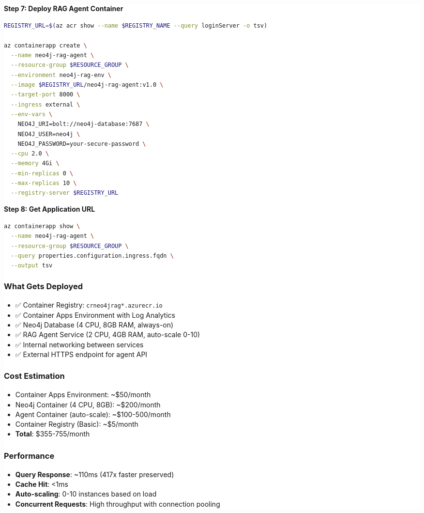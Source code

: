 **Step 7: Deploy RAG Agent Container**
```bash
REGISTRY_URL=$(az acr show --name $REGISTRY_NAME --query loginServer -o tsv)

az containerapp create \
  --name neo4j-rag-agent \
  --resource-group $RESOURCE_GROUP \
  --environment neo4j-rag-env \
  --image $REGISTRY_URL/neo4j-rag-agent:v1.0 \
  --target-port 8000 \
  --ingress external \
  --env-vars \
    NEO4J_URI=bolt://neo4j-database:7687 \
    NEO4J_USER=neo4j \
    NEO4J_PASSWORD=your-secure-password \
  --cpu 2.0 \
  --memory 4Gi \
  --min-replicas 0 \
  --max-replicas 10 \
  --registry-server $REGISTRY_URL
```

**Step 8: Get Application URL**
```bash
az containerapp show \
  --name neo4j-rag-agent \
  --resource-group $RESOURCE_GROUP \
  --query properties.configuration.ingress.fqdn \
  --output tsv
```

### What Gets Deployed
- ✅ Container Registry: `crneo4jrag*.azurecr.io`
- ✅ Container Apps Environment with Log Analytics
- ✅ Neo4j Database (4 CPU, 8GB RAM, always-on)
- ✅ RAG Agent Service (2 CPU, 4GB RAM, auto-scale 0-10)
- ✅ Internal networking between services
- ✅ External HTTPS endpoint for agent API

### Cost Estimation
- Container Apps Environment: ~$50/month
- Neo4j Container (4 CPU, 8GB): ~$200/month
- Agent Container (auto-scale): ~$100-500/month
- Container Registry (Basic): ~$5/month
- **Total**: $355-755/month

### Performance
- **Query Response**: ~110ms (417x faster preserved)
- **Cache Hit**: <1ms
- **Auto-scaling**: 0-10 instances based on load
- **Concurrent Requests**: High throughput with connection pooling
